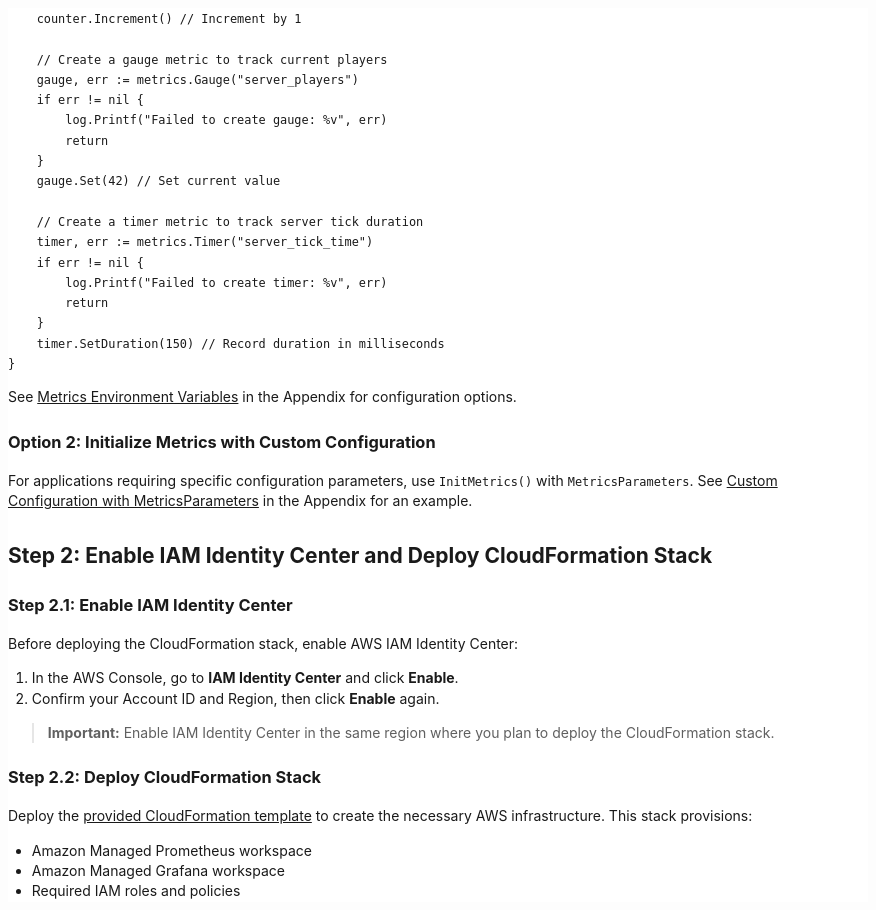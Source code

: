 ```golang
    counter.Increment() // Increment by 1

    // Create a gauge metric to track current players
    gauge, err := metrics.Gauge("server_players")
    if err != nil {
        log.Printf("Failed to create gauge: %v", err)
        return
    }
    gauge.Set(42) // Set current value

    // Create a timer metric to track server tick duration
    timer, err := metrics.Timer("server_tick_time")
    if err != nil {
        log.Printf("Failed to create timer: %v", err)
        return
    }
    timer.SetDuration(150) // Record duration in milliseconds
}
```

See [Metrics Environment Variables](#metrics-environment-variables) in the Appendix for configuration options.

### Option 2: Initialize Metrics with Custom Configuration

For applications requiring specific configuration parameters, use `InitMetrics()` with `MetricsParameters`.
See [Custom Configuration with MetricsParameters](#custom-configuration-with-metricsparameters) in the Appendix for an example.



## Step 2: Enable IAM Identity Center and Deploy CloudFormation Stack

### Step 2.1: Enable IAM Identity Center

Before deploying the CloudFormation stack, enable AWS IAM Identity Center:

1. In the AWS Console, go to **IAM Identity Center** and click **Enable**.
2. Confirm your Account ID and Region, then click **Enable** again.

> **Important:** Enable IAM Identity Center in the same region where you plan to deploy the CloudFormation stack.

### Step 2.2: Deploy CloudFormation Stack

Deploy the [provided CloudFormation template](otel-collector/common/templates/cf/observability.yaml) to create the necessary AWS infrastructure. This stack provisions:

- Amazon Managed Prometheus workspace
- Amazon Managed Grafana workspace
- Required IAM roles and policies
